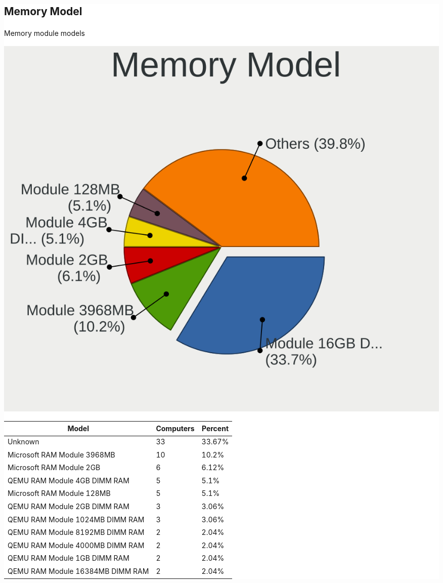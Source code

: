 Memory Model
------------

Memory module models

![Memory Model](./images/pie_chart_bsd/memory_model.svg)


| Model                                           | Computers | Percent |
|-------------------------------------------------|-----------|---------|
| Unknown                                         | 33        | 33.67%  |
| Microsoft RAM Module 3968MB                     | 10        | 10.2%   |
| Microsoft RAM Module 2GB                        | 6         | 6.12%   |
| QEMU RAM Module 4GB DIMM RAM                    | 5         | 5.1%    |
| Microsoft RAM Module 128MB                      | 5         | 5.1%    |
| QEMU RAM Module 2GB DIMM RAM                    | 3         | 3.06%   |
| QEMU RAM Module 1024MB DIMM RAM                 | 3         | 3.06%   |
| QEMU RAM Module 8192MB DIMM RAM                 | 2         | 2.04%   |
| QEMU RAM Module 4000MB DIMM RAM                 | 2         | 2.04%   |
| QEMU RAM Module 1GB DIMM RAM                    | 2         | 2.04%   |
| QEMU RAM Module 16384MB DIMM RAM                | 2         | 2.04%   |